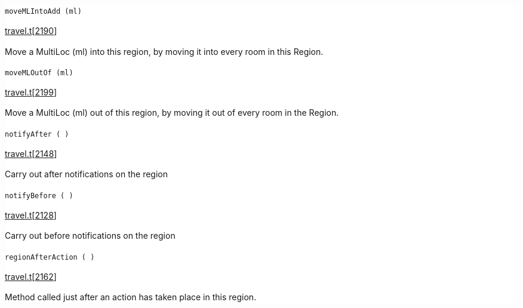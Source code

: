 </div>

<span id="moveMLIntoAdd"></span>

`moveMLIntoAdd (ml)`

[travel.t](../file/travel.t.html)\[[2190](../source/travel.t.html#2190)\]

<div class="desc">

Move a MultiLoc (ml) into this region, by moving it into every room in
this Region.

</div>

<span id="moveMLOutOf"></span>

`moveMLOutOf (ml)`

[travel.t](../file/travel.t.html)\[[2199](../source/travel.t.html#2199)\]

<div class="desc">

Move a MultiLoc (ml) out of this region, by moving it out of every room
in the Region.

</div>

<span id="notifyAfter"></span>

`notifyAfter ( )`

[travel.t](../file/travel.t.html)\[[2148](../source/travel.t.html#2148)\]

<div class="desc">

Carry out after notifications on the region

</div>

<span id="notifyBefore"></span>

`notifyBefore ( )`

[travel.t](../file/travel.t.html)\[[2128](../source/travel.t.html#2128)\]

<div class="desc">

Carry out before notifications on the region

</div>

<span id="regionAfterAction"></span>

`regionAfterAction ( )`

[travel.t](../file/travel.t.html)\[[2162](../source/travel.t.html#2162)\]

<div class="desc">

Method called just after an action has taken place in this region.

</div>

<span id="regionAfterTravel"></span>
